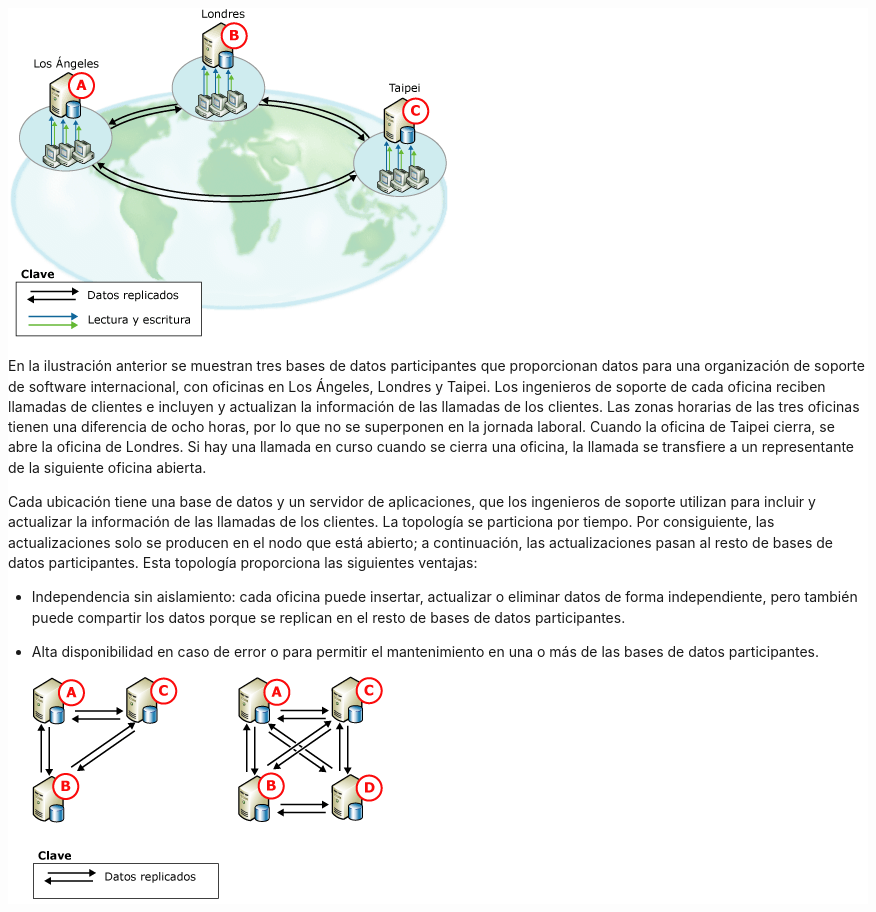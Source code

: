  ![Replicación punto a punto en ubicaciones dispersas](../../../relational-databases/replication/transactional/media/repl-multinode-02.gif "Replicación punto a punto en ubicaciones dispersas")  
  
 En la ilustración anterior se muestran tres bases de datos participantes que proporcionan datos para una organización de soporte de software internacional, con oficinas en Los Ángeles, Londres y Taipei. Los ingenieros de soporte de cada oficina reciben llamadas de clientes e incluyen y actualizan la información de las llamadas de los clientes. Las zonas horarias de las tres oficinas tienen una diferencia de ocho horas, por lo que no se superponen en la jornada laboral. Cuando la oficina de Taipei cierra, se abre la oficina de Londres. Si hay una llamada en curso cuando se cierra una oficina, la llamada se transfiere a un representante de la siguiente oficina abierta.  
  
 Cada ubicación tiene una base de datos y un servidor de aplicaciones, que los ingenieros de soporte utilizan para incluir y actualizar la información de las llamadas de los clientes. La topología se particiona por tiempo. Por consiguiente, las actualizaciones solo se producen en el nodo que está abierto; a continuación, las actualizaciones pasan al resto de bases de datos participantes. Esta topología proporciona las siguientes ventajas:  
  
-   Independencia sin aislamiento: cada oficina puede insertar, actualizar o eliminar datos de forma independiente, pero también puede compartir los datos porque se replican en el resto de bases de datos participantes.  
  
-   Alta disponibilidad en caso de error o para permitir el mantenimiento en una o más de las bases de datos participantes.  
  
     ![Replicación punto a punto: tres y cuatro nodos](../../../relational-databases/replication/transactional/media/repl-multinode-04.gif "Replicación punto a punto: tres y cuatro nodos")  
  
